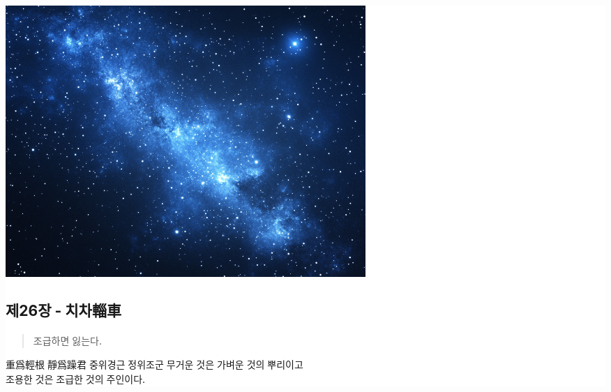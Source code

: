 <img width="60%" src="/assets/images/lao-tzu/stars.png">

<h2 id="26">
	제26장
	-
	치차輜車
</h2>

<blockquote>
	조급하면 잃는다.
</blockquote>

<div class="translation-container">
<p>
	重爲輕根
	靜爲躁君
<span class="chinese-korean-transliteration">
	중위경근
	정위조군
</span>
<span class="chinese-korean-translation">
	무거운 것은 가벼운 것의 뿌리이고
	<br>
	조용한 것은 조급한 것의 주인이다.
</span>
</p>
